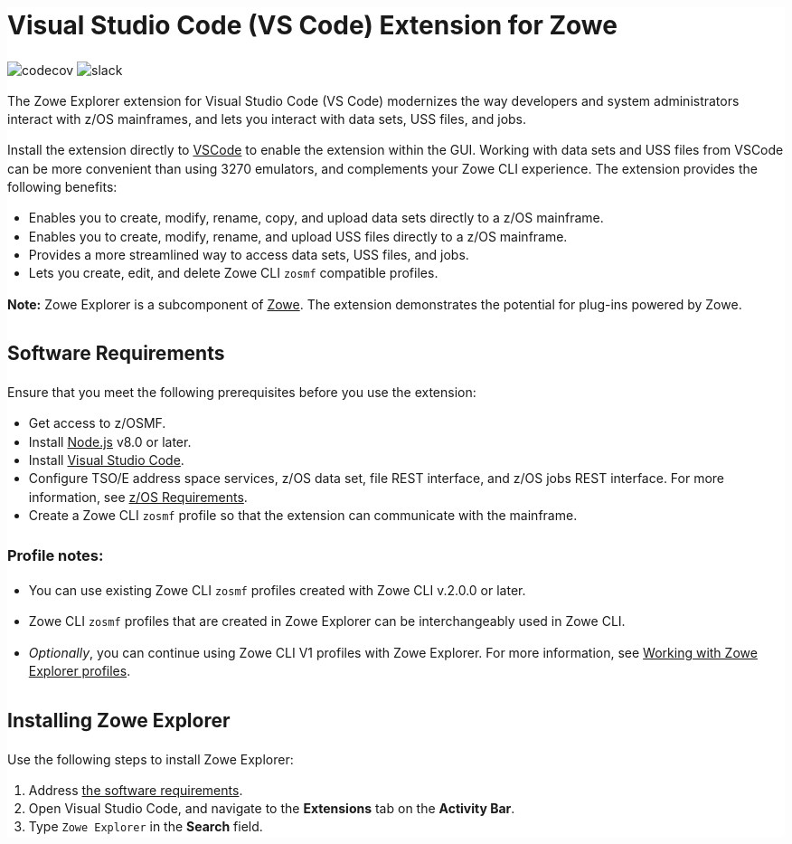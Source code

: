 # Visual Studio Code (VS Code) Extension for Zowe

<img src="https://codecov.io/gh/zowe/vscode-extension-for-zowe/branch/main/graph/badge.svg" alt="codecov" scope="external"/>
<img src="https://img.shields.io/badge/chat-on%20Slack-blue" alt="slack" scope="external"/>

The Zowe Explorer extension for Visual Studio Code (VS Code) modernizes the way developers and system administrators interact with z/OS mainframes, and lets you interact with data sets, USS files, and jobs.

Install the extension directly to [VSCode](https://code.visualstudio.com/) to enable the extension within the GUI. Working with data sets and USS files from VSCode can be more convenient than using 3270 emulators, and complements your Zowe CLI experience. The extension provides the following benefits:

- Enables you to create, modify, rename, copy, and upload data sets directly to a z/OS mainframe.
- Enables you to create, modify, rename, and upload USS files directly to a z/OS mainframe.
- Provides a more streamlined way to access data sets, USS files, and jobs.
- Lets you create, edit, and delete Zowe CLI `zosmf` compatible profiles.

**Note:** Zowe Explorer is a subcomponent of [Zowe](https://zowe.org/home/). The extension demonstrates the potential for plug-ins powered by Zowe.

## Software Requirements

Ensure that you meet the following prerequisites before you use the extension:

- Get access to z/OSMF.
- Install [Node.js](https://nodejs.org/en/download/) v8.0 or later.
- Install [Visual Studio Code](https://code.visualstudio.com/).
- Configure TSO/E address space services, z/OS data set, file REST interface, and z/OS jobs REST interface. For more information, see [z/OS Requirements](https://docs.zowe.org/stable/user-guide/systemrequirements-zosmf#z-os-requirements).
- Create a Zowe CLI `zosmf` profile so that the extension can communicate with the mainframe.

### Profile notes:

- You can use existing Zowe CLI `zosmf` profiles created with Zowe CLI v.2.0.0 or later.

- Zowe CLI `zosmf` profiles that are created in Zowe Explorer can be interchangeably used in Zowe CLI.

- *Optionally*, you can continue using Zowe CLI V1 profiles with Zowe Explorer. For more information, see [Working with Zowe Explorer profiles](https://docs.zowe.org/stable/user-guide/ze-profiles#working-with-zowe-explorer-profiles).

## Installing Zowe Explorer

Use the following steps to install Zowe Explorer:

1. Address [the software requirements](#software-requirements).
2. Open Visual Studio Code, and navigate to the **Extensions** tab on the **Activity Bar**.
3. Type `Zowe Explorer` in the **Search** field.
  